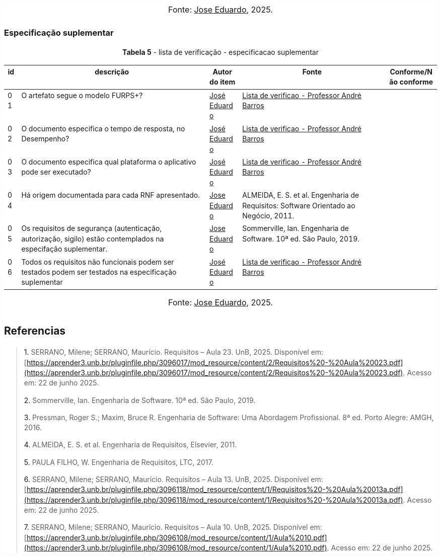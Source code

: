 



<font size="3"><p style="text-align: center">Fonte: [Jose Eduardo](https://github.com/jevprado), 2025.</p></font>

### Especificação suplementar 

<p style="text-align: center"><b>Tabela 5</b> - lista de verificação - especificacao suplementar</p>

| id    | descrição                                                                                    | Autor do item      | Fonte                                                                                  | Conforme/Não conforme |
| ----- | -------------------------------------------------------------------------------------------- | ------------------ | -------------------------------------------------------------------------------------- | --------------------- |
| 01 | O artefato segue o modelo FURPS+?     | [José Eduardo](https://github.com/jevprado) | [Lista de verificao - Professor André Barros]() |   |
| 02 | O documento especifica o tempo de resposta, no Desempenho?     | [José Eduardo](https://github.com/jevprado) | [Lista de verificao - Professor André Barros]() | | 
| 03 |  O documento especifica qual plataforma o aplicativo pode ser executado?      | [José Eduardo](https://github.com/jevprado) | [Lista de verificao - Professor André Barros]() | |
| 04 | Há origem documentada para cada RNF apresentado.    | [Jose Eduardo](https://github.com/jevprado) | ALMEIDA, E. S. et al. Engenharia de Requisitos: Software Orientado ao Negócio, 2011. |      |
| 05 | Os requisitos de segurança (autenticação, autorização, sigilo) estão contemplados na especifação suplementar.    | [Jose Eduardo](https://github.com/jevprado) | Sommerville, Ian. Engenharia de Software. 10ª ed. São Paulo, 2019. |      |
| 06 |  Todos os requisitos não funcionais podem ser testados podem ser testados na especificação suplementar  | [José Eduardo](https://github.com/jevprado) | [Lista de verificao - Professor André Barros]() |   |

<font size="3"><p style="text-align: center">Fonte: [Jose Eduardo](https://github.com/jevprado), 2025.</p></font>




## Referencias 

> <a>1.</a> SERRANO, Milene; SERRANO, Maurício. Requisitos – Aula 23. UnB, 2025. Disponível em: [https://aprender3.unb.br/pluginfile.php/3096017/mod_resource/content/2/Requisitos%20-%20Aula%20023.pdf](https://aprender3.unb.br/pluginfile.php/3096017/mod_resource/content/2/Requisitos%20-%20Aula%20023.pdf). Acesso em: 22 de junho 2025.
>
> <a>2.</a> Sommerville, Ian. Engenharia de Software. 10ª ed. São Paulo, 2019.
>
> <a>3.</a> Pressman, Roger S.; Maxim, Bruce R. Engenharia de Software: Uma Abordagem Profissional. 8ª ed. Porto Alegre: AMGH, 2016. 
>
> <a>4.</a> ALMEIDA, E. S. et al. Engenharia de Requisitos, Elsevier, 2011. 
>
> <a>5.</a> PAULA FILHO, W. Engenharia de Requisitos, LTC, 2017. 
>
> <a>6.</a> SERRANO, Milene; SERRANO, Maurício. Requisitos – Aula 13. UnB, 2025. Disponível em: [https://aprender3.unb.br/pluginfile.php/3096118/mod_resource/content/1/Requisitos%20-%20Aula%20013a.pdf](https://aprender3.unb.br/pluginfile.php/3096118/mod_resource/content/1/Requisitos%20-%20Aula%20013a.pdf). Acesso em: 22 de junho 2025.
>
> <a>7.</a> SERRANO, Milene; SERRANO, Maurício. Requisitos – Aula 10. UnB, 2025. Disponível em: [https://aprender3.unb.br/pluginfile.php/3096108/mod_resource/content/1/Aula%2010.pdf](https://aprender3.unb.br/pluginfile.php/3096108/mod_resource/content/1/Aula%2010.pdf). Acesso em: 22 de junho 2025.
>

